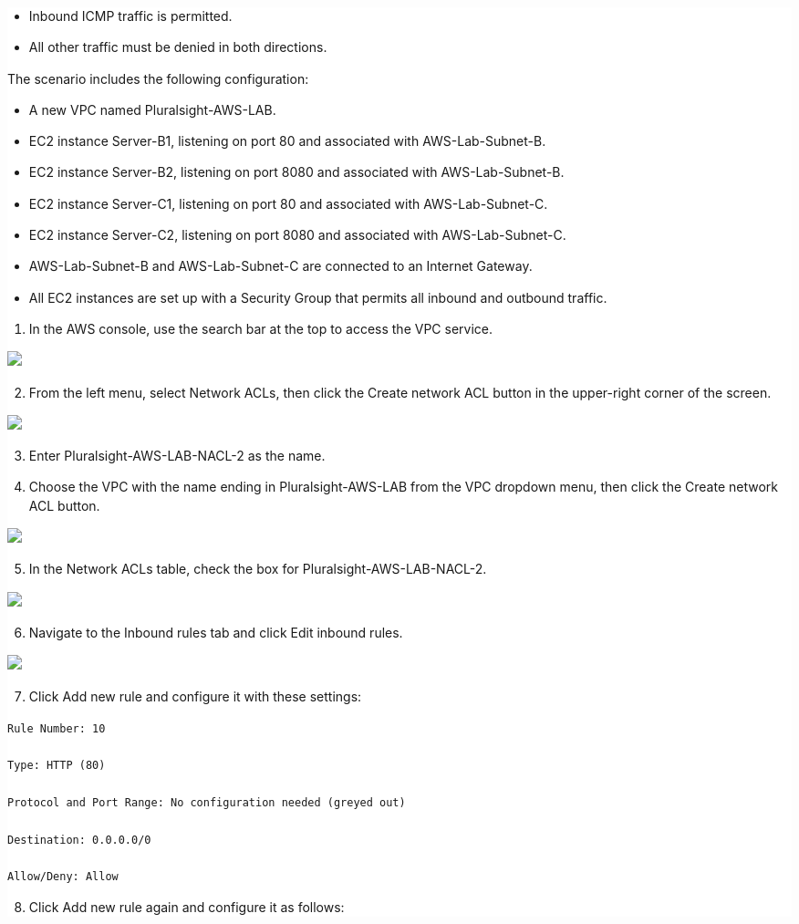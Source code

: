 -   Inbound ICMP traffic is permitted.

-   All other traffic must be denied in both directions.


The scenario includes the following configuration:

-   A new VPC named Pluralsight-AWS-LAB.

-   EC2 instance Server-B1, listening on port 80 and associated with AWS-Lab-Subnet-B.

-   EC2 instance Server-B2, listening on port 8080 and associated with AWS-Lab-Subnet-B.

-   EC2 instance Server-C1, listening on port 80 and associated with AWS-Lab-Subnet-C.

-   EC2 instance Server-C2, listening on port 8080 and associated with AWS-Lab-Subnet-C.

-   AWS-Lab-Subnet-B and AWS-Lab-Subnet-C are connected to an Internet Gateway.

-   All EC2 instances are set up with a Security Group that permits all inbound and outbound traffic.




1.  In the AWS console, use the search bar at the top to access the VPC service.


![](https://lh7-us.googleusercontent.com/docsz/AD_4nXfpTxtIgUiJuOJPgahkvO3dy3rRfsC4I_LOy5IwbvUQDO2kx4HMuWksjzGEE_knJ-T8wKjShx7XY-LRfcUqwoIF7zkEdKDxOVUBBmWuLAlausiN0l4SGZ8UR6696KRC0NApfjQqDP89D0IJdsvPwW7Dq7ff?key=BVoK9VoQXU5AVMd3Yw73QQ)

2.  From the left menu, select Network ACLs, then click the Create network ACL button in the upper-right corner of the screen.


![](https://lh7-us.googleusercontent.com/docsz/AD_4nXdw_0CgZQTPNWpAgu7Ld7z9DoQP_xgVqaVfcxSusoRZX1gphaVdLChzY6Md2TpsToD04AA8a2az5dXY7JMsXhmcR0cN7XxWN5_4mhN-DARssl7jPiMlgRYG_YtRO2NNBhOY4qxt6IcJFVYa8MoA3JAUznSP?key=BVoK9VoQXU5AVMd3Yw73QQ)

3.  Enter Pluralsight-AWS-LAB-NACL-2 as the name.

4.  Choose the VPC with the name ending in Pluralsight-AWS-LAB from the VPC dropdown menu, then click the Create network ACL button.


![](https://lh7-us.googleusercontent.com/docsz/AD_4nXdMfOVbrgfR3zOR5NRzkZIZRJK2e58eHquaWor4xQQLIp9qStLylz6ZusXtD_2k6c_ZYF9-c_quuMNo17S3k_djTTTtpie1GV2HhFoBoqHPhTHWuZS-dLAu76WME2WNjDkYmvthfEpdIcp3V0B4CNL13Qa_?key=BVoK9VoQXU5AVMd3Yw73QQ)

5.  In the Network ACLs table, check the box for Pluralsight-AWS-LAB-NACL-2.


![](https://lh7-us.googleusercontent.com/docsz/AD_4nXf0Wbm-oTwcfj1PUUZOPJk-pZB2AP-woaKZD-TTVQp-apvrT_et-yYxkPRpNOeJJZ_mejzAEA1ZHbZ4N7z7NdRsuYrbYvAOIilqcGwlkgvIy6s3jXWVE-P9rrcO-nOzWbTmgMC9p9rg-NnFfPAhErUCWbAu?key=BVoK9VoQXU5AVMd3Yw73QQ)

6.  Navigate to the Inbound rules tab and click Edit inbound rules.


![](https://lh7-us.googleusercontent.com/docsz/AD_4nXdQEy0iIsPzFbBwGO8Shq90TPq2LsEFTz-XwhY9teSem_5G9IxRqgaKxXdHcVyiL93YbMwFtj0iQOmafxj9d2soezhWp193B-GEg_X3gHzEcU8i271HYPerujd4sA3HfP8Q_AYTkBLgDOd_AaASBtuCPaZC?key=BVoK9VoQXU5AVMd3Yw73QQ)

7.  Click Add new rule and configure it with these settings:

```
Rule Number: 10

Type: HTTP (80)

Protocol and Port Range: No configuration needed (greyed out)

Destination: 0.0.0.0/0

Allow/Deny: Allow
```
8.  Click Add new rule again and configure it as follows:
